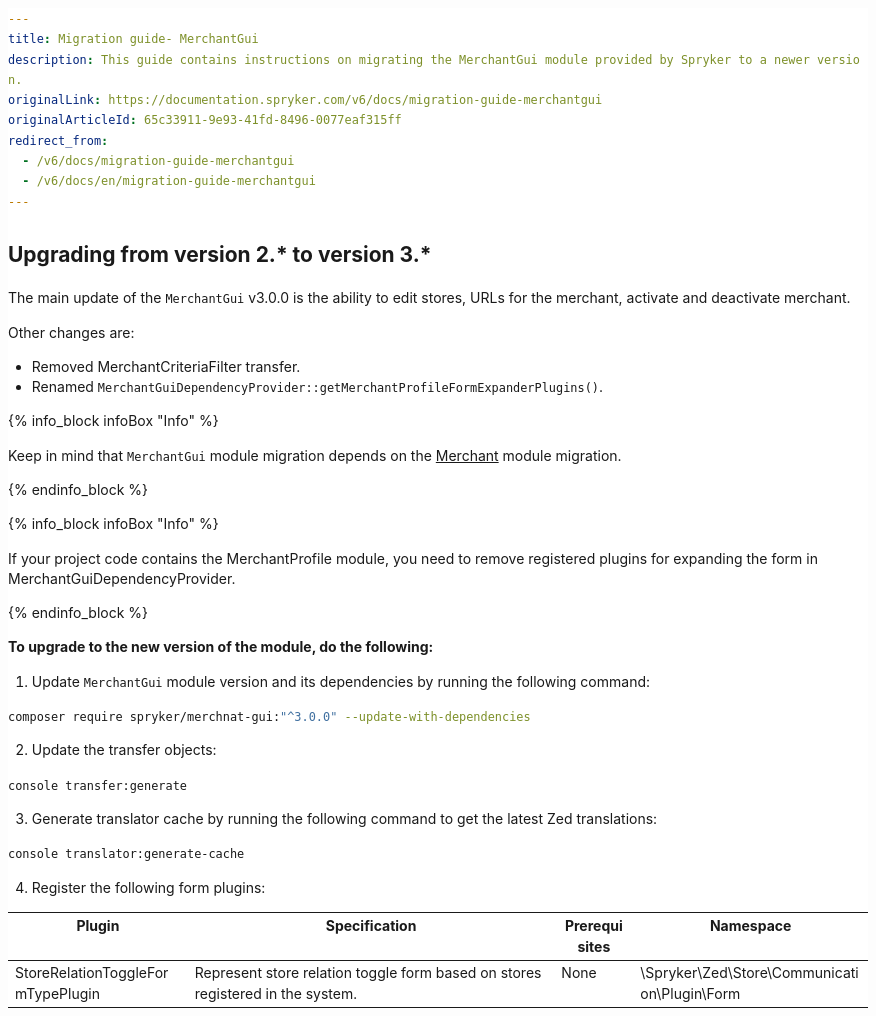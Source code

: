 ```yaml
---
title: Migration guide- MerchantGui
description: This guide contains instructions on migrating the MerchantGui module provided by Spryker to a newer version.
originalLink: https://documentation.spryker.com/v6/docs/migration-guide-merchantgui
originalArticleId: 65c33911-9e93-41fd-8496-0077eaf315ff
redirect_from:
  - /v6/docs/migration-guide-merchantgui
  - /v6/docs/en/migration-guide-merchantgui
---
```


## Upgrading from version 2.* to version 3.*

The main update of the `MerchantGui` v3.0.0 is the ability to edit stores, URLs for the merchant, activate and deactivate merchant.

Other changes are:

* Removed MerchantCriteriaFilter transfer.
* Renamed `MerchantGuiDependencyProvider::getMerchantProfileFormExpanderPlugins()`.

{% info_block infoBox "Info" %}

Keep in mind that `MerchantGui` module migration depends on the [Merchant](/docs/scos/dev/module-migration-guides/{{page.version}}/migration-guide-merchant.html#upgrading-from-version-2-to-version-3) module migration.

{% endinfo_block %}

{% info_block infoBox "Info" %}

If your project code contains the MerchantProfile module, you need to remove registered plugins for expanding the form in MerchantGuiDependencyProvider.

{% endinfo_block %}

**To upgrade to the new version of the module, do the following:**

1. Update `MerchantGui` module version and its dependencies by running the following command:
```bash
composer require spryker/merchnat-gui:"^3.0.0" --update-with-dependencies
```
2. Update the transfer objects:
```bash
console transfer:generate
```
3. Generate translator cache by running the following command to get the latest Zed translations:
```bash
console translator:generate-cache
```
4. Register the following form plugins:

| Plugin | Specification | Prerequisites | Namespace |
| --- | --- | --- | --- |
| StoreRelationToggleFormTypePlugin | Represent store relation toggle form based on stores registered in the system. | None | \Spryker\Zed\Store\Communication\Plugin\Form |
